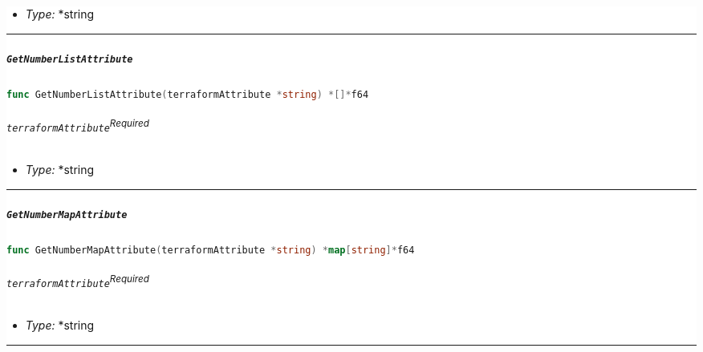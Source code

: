 - *Type:* *string

---

##### `GetNumberListAttribute` <a name="GetNumberListAttribute" id="@cdktf/provider-azurerm.nginxDeployment.NginxDeploymentFrontendPrivateOutputReference.getNumberListAttribute"></a>

```go
func GetNumberListAttribute(terraformAttribute *string) *[]*f64
```

###### `terraformAttribute`<sup>Required</sup> <a name="terraformAttribute" id="@cdktf/provider-azurerm.nginxDeployment.NginxDeploymentFrontendPrivateOutputReference.getNumberListAttribute.parameter.terraformAttribute"></a>

- *Type:* *string

---

##### `GetNumberMapAttribute` <a name="GetNumberMapAttribute" id="@cdktf/provider-azurerm.nginxDeployment.NginxDeploymentFrontendPrivateOutputReference.getNumberMapAttribute"></a>

```go
func GetNumberMapAttribute(terraformAttribute *string) *map[string]*f64
```

###### `terraformAttribute`<sup>Required</sup> <a name="terraformAttribute" id="@cdktf/provider-azurerm.nginxDeployment.NginxDeploymentFrontendPrivateOutputReference.getNumberMapAttribute.parameter.terraformAttribute"></a>

- *Type:* *string

---

